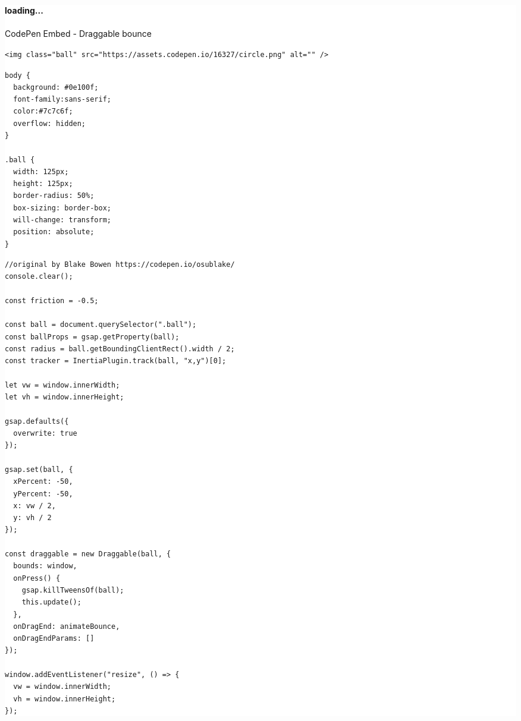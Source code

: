 #### loading...

  CodePen Embed - Draggable bounce  

```
<img class="ball" src="https://assets.codepen.io/16327/circle.png" alt="" />
```

```
body {
  background: #0e100f;
  font-family:sans-serif;
  color:#7c7c6f;
  overflow: hidden;
}

.ball {
  width: 125px;
  height: 125px;
  border-radius: 50%;
  box-sizing: border-box;
  will-change: transform;
  position: absolute;
}
```

```
//original by Blake Bowen https://codepen.io/osublake/
console.clear();

const friction = -0.5;

const ball = document.querySelector(".ball");
const ballProps = gsap.getProperty(ball);
const radius = ball.getBoundingClientRect().width / 2;
const tracker = InertiaPlugin.track(ball, "x,y")[0];

let vw = window.innerWidth;
let vh = window.innerHeight;

gsap.defaults({
  overwrite: true
});

gsap.set(ball, {
  xPercent: -50,
  yPercent: -50,
  x: vw / 2,
  y: vh / 2
});

const draggable = new Draggable(ball, {
  bounds: window,
  onPress() {
    gsap.killTweensOf(ball);
    this.update();
  },
  onDragEnd: animateBounce,
  onDragEndParams: []
});

window.addEventListener("resize", () => {
  vw = window.innerWidth;
  vh = window.innerHeight;
});

```